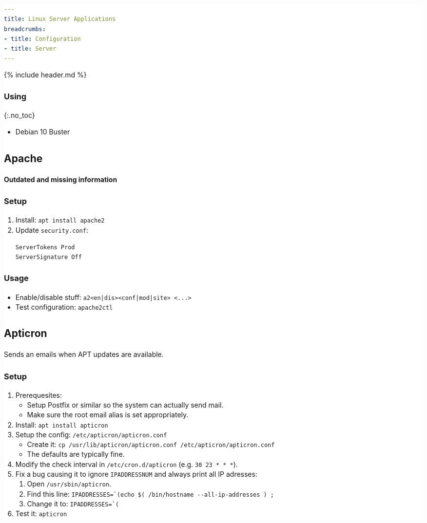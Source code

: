 ```yaml
---
title: Linux Server Applications
breadcrumbs:
- title: Configuration
- title: Server
---
```

{% include header.md %}

### Using
{:.no_toc}

- Debian 10 Buster

## Apache

**Outdated and missing information**

### Setup

1. Install: `apt install apache2`
1. Update `security.conf`:
    ```
    ServerTokens Prod
    ServerSignature Off
    ```

### Usage

- Enable/disable stuff: `a2<en|dis><conf|mod|site> <...>`
- Test configuration: `apache2ctl`

## Apticron

Sends an emails when APT updates are available.

### Setup

1. Prerequesites:
    - Setup Postfix or similar so the system can actually send mail.
    - Make sure the root email alias is set appropriately.
1. Install: `apt install apticron`
1. Setup the config: `/etc/apticron/apticron.conf`
    - Create it: `cp /usr/lib/apticron/apticron.conf /etc/apticron/apticron.conf`
    - The defaults are typically fine.
1. Modify the check interval in `/etc/cron.d/apticron` (e.g. `30 23 * * *`).
1. Fix a bug causing it to ignore `IPADDRESSNUM` and always print all IP adresses:
    1. Open `/usr/sbin/apticron`.
    1. Find this line: ```IPADDRESSES=`(echo $( /bin/hostname --all-ip-addresses ) ;```
    1. Change it to: ```IPADDRESSES=`(```
1. Test it: `apticron`
